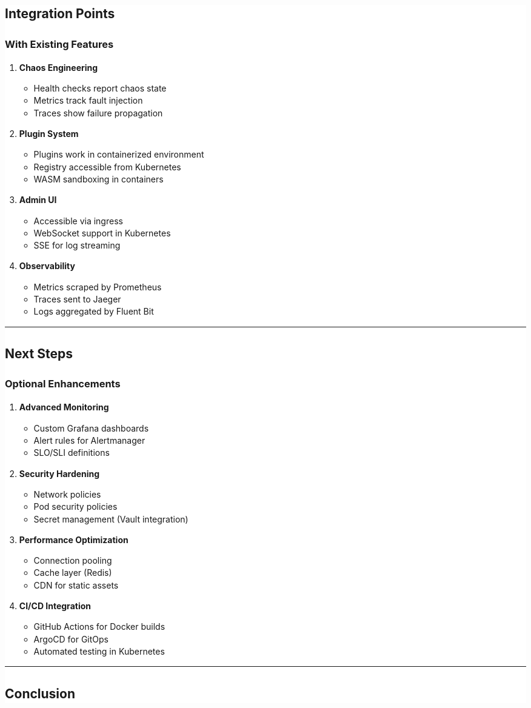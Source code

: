 
## Integration Points

### With Existing Features

1. **Chaos Engineering**
   - Health checks report chaos state
   - Metrics track fault injection
   - Traces show failure propagation

2. **Plugin System**
   - Plugins work in containerized environment
   - Registry accessible from Kubernetes
   - WASM sandboxing in containers

3. **Admin UI**
   - Accessible via ingress
   - WebSocket support in Kubernetes
   - SSE for log streaming

4. **Observability**
   - Metrics scraped by Prometheus
   - Traces sent to Jaeger
   - Logs aggregated by Fluent Bit

---

## Next Steps

### Optional Enhancements

1. **Advanced Monitoring**
   - Custom Grafana dashboards
   - Alert rules for Alertmanager
   - SLO/SLI definitions

2. **Security Hardening**
   - Network policies
   - Pod security policies
   - Secret management (Vault integration)

3. **Performance Optimization**
   - Connection pooling
   - Cache layer (Redis)
   - CDN for static assets

4. **CI/CD Integration**
   - GitHub Actions for Docker builds
   - ArgoCD for GitOps
   - Automated testing in Kubernetes

---

## Conclusion
